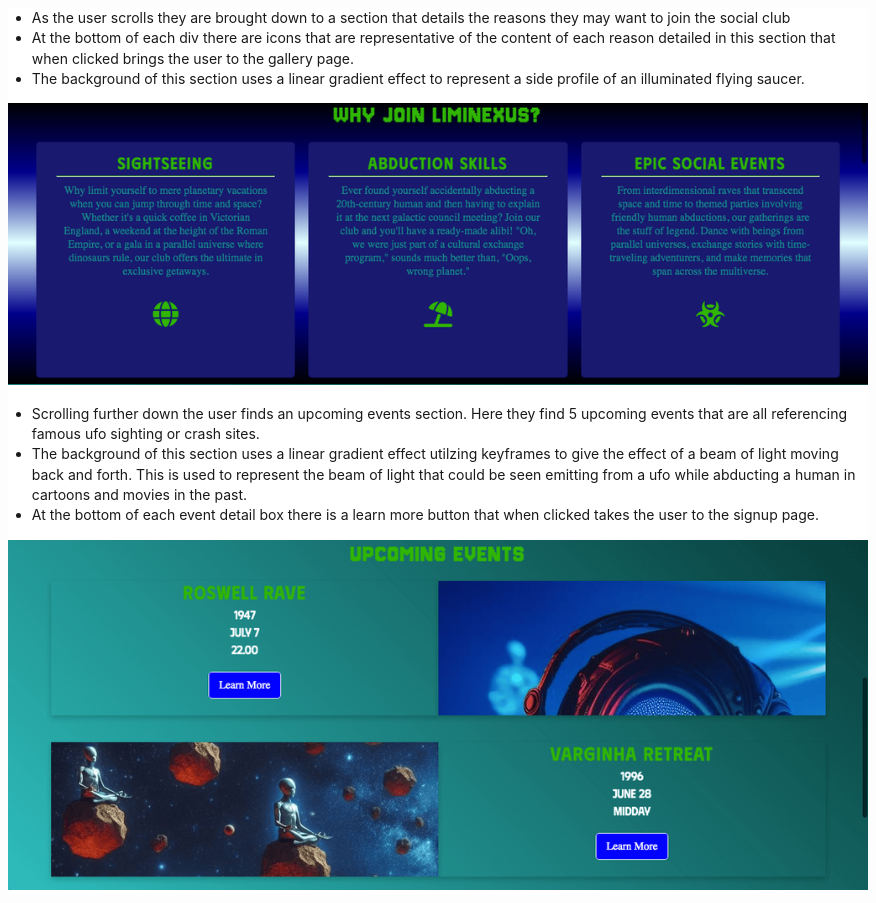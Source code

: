   - As the user scrolls they are brought down to a section that details the reasons they may want to join the social club
  - At the bottom of each div there are icons that are representative of the content of each reason detailed in this section that when clicked brings the user to the gallery page.
  - The background of this section uses a linear gradient effect to represent a side profile of an illuminated flying saucer.

![Reasons Section](./assets/images/readme-reasons-section.png)

  - Scrolling further down the user finds an upcoming events section. Here they find 5 upcoming events that are all referencing famous ufo sighting or crash sites.
  - The background of this section uses a linear gradient effect utilzing keyframes to give the effect of a beam of light moving back and forth. This is used to represent the beam of light that could be seen emitting from a ufo while abducting a human in cartoons and movies in the past.
  - At the bottom of each event detail box there is a learn more button that when clicked takes the user to the signup page.

![Events Section](./assets/images/readme-events-start.png)